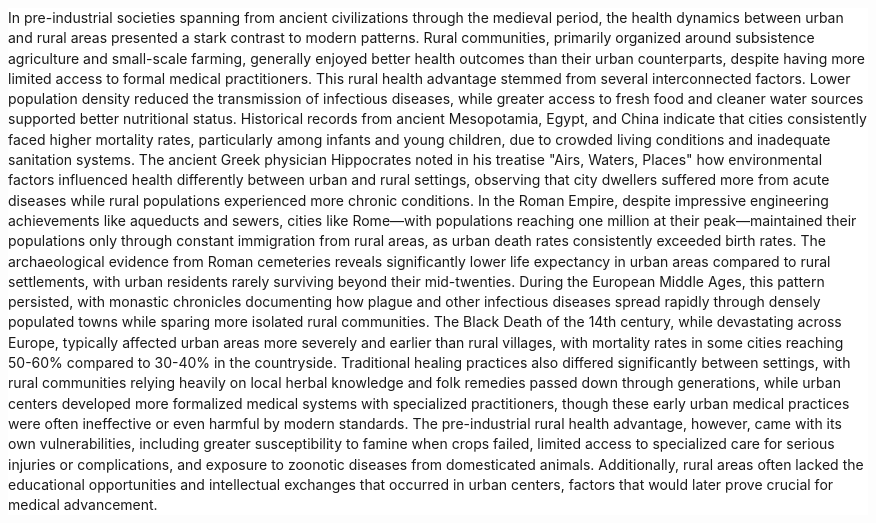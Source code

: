 In pre-industrial societies spanning from ancient civilizations through the medieval period, the health dynamics between urban and rural areas presented a stark contrast to modern patterns. Rural communities, primarily organized around subsistence agriculture and small-scale farming, generally enjoyed better health outcomes than their urban counterparts, despite having more limited access to formal medical practitioners. This rural health advantage stemmed from several interconnected factors. Lower population density reduced the transmission of infectious diseases, while greater access to fresh food and cleaner water sources supported better nutritional status. Historical records from ancient Mesopotamia, Egypt, and China indicate that cities consistently faced higher mortality rates, particularly among infants and young children, due to crowded living conditions and inadequate sanitation systems. The ancient Greek physician Hippocrates noted in his treatise "Airs, Waters, Places" how environmental factors influenced health differently between urban and rural settings, observing that city dwellers suffered more from acute diseases while rural populations experienced more chronic conditions. In the Roman Empire, despite impressive engineering achievements like aqueducts and sewers, cities like Rome—with populations reaching one million at their peak—maintained their populations only through constant immigration from rural areas, as urban death rates consistently exceeded birth rates. The archaeological evidence from Roman cemeteries reveals significantly lower life expectancy in urban areas compared to rural settlements, with urban residents rarely surviving beyond their mid-twenties. During the European Middle Ages, this pattern persisted, with monastic chronicles documenting how plague and other infectious diseases spread rapidly through densely populated towns while sparing more isolated rural communities. The Black Death of the 14th century, while devastating across Europe, typically affected urban areas more severely and earlier than rural villages, with mortality rates in some cities reaching 50-60% compared to 30-40% in the countryside. Traditional healing practices also differed significantly between settings, with rural communities relying heavily on local herbal knowledge and folk remedies passed down through generations, while urban centers developed more formalized medical systems with specialized practitioners, though these early urban medical practices were often ineffective or even harmful by modern standards. The pre-industrial rural health advantage, however, came with its own vulnerabilities, including greater susceptibility to famine when crops failed, limited access to specialized care for serious injuries or complications, and exposure to zoonotic diseases from domesticated animals. Additionally, rural areas often lacked the educational opportunities and intellectual exchanges that occurred in urban centers, factors that would later prove crucial for medical advancement.
